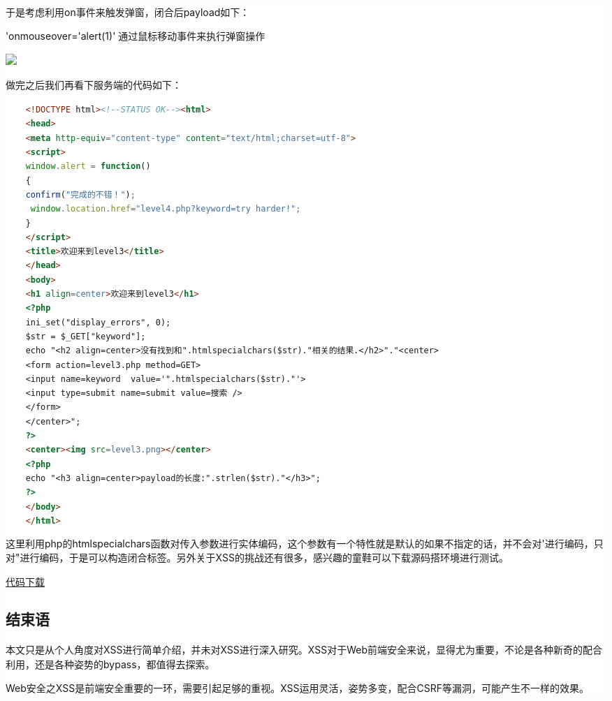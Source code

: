 于是考虑利用on事件来触发弹窗，闭合后payload如下：

'onmouseover='alert(1)' 通过鼠标移动事件来执行弹窗操作

![][18]

做完之后我们再看下服务端的代码如下：


```html
    <!DOCTYPE html><!--STATUS OK--><html>
	<head>
	<meta http-equiv="content-type" content="text/html;charset=utf-8">
	<script>
	window.alert = function()  
	{     
	confirm("完成的不错！");
	 window.location.href="level4.php?keyword=try harder!"; 
	}
	</script>
	<title>欢迎来到level3</title>
	</head>
	<body>
	<h1 align=center>欢迎来到level3</h1>
	<?php 
	ini_set("display_errors", 0);
	$str = $_GET["keyword"];
	echo "<h2 align=center>没有找到和".htmlspecialchars($str)."相关的结果.</h2>"."<center>
	<form action=level3.php method=GET>
	<input name=keyword  value='".htmlspecialchars($str)."'>
	<input type=submit name=submit value=搜索 />
	</form>
	</center>";
	?>
	<center><img src=level3.png></center>
	<?php 
	echo "<h3 align=center>payload的长度:".strlen($str)."</h3>";
	?>
	</body>
	</html>
```

这里利用php的htmlspecialchars函数对传入参数进行实体编码，这个参数有一个特性就是默认的如果不指定的话，并不会对'进行编码，只对"进行编码，于是可以构造闭合标签。另外关于XSS的挑战还有很多，感兴趣的童鞋可以下载源码搭环境进行测试。

[代码下载](./resources/xss.zip)

## 结束语

本文只是从个人角度对XSS进行简单介绍，并未对XSS进行深入研究。XSS对于Web前端安全来说，显得尤为重要，不论是各种新奇的配合利用，还是各种姿势的bypass，都值得去探索。

Web安全之XSS是前端安全重要的一环，需要引起足够的重视。XSS运用灵活，姿势多变，配合CSRF等漏洞，可能产生不一样的效果。

[1]: resources/xss1.png
[2]: resources/xss2.png
[3]: resources/xss3.png
[4]: resources/xss4.png
[5]: resources/xss5.png
[6]: resources/xss6.png
[7]: resources/xss7.png
[8]: resources/xss8.png
[9]: resources/xss9.png
[10]: resources/xss10.png
[11]: resources/xss11.png
[12]: resources/xss12.png
[13]: resources/xss13.png
[14]: resources/xss14.png
[15]: resources/xss15.png
[16]: resources/xss16.png
[17]: resources/xss17.png
[18]: resources/xss18.png
[19]: resources/xss19.png
[20]: resources/xss20.png
[21]: resources/xss21.png
